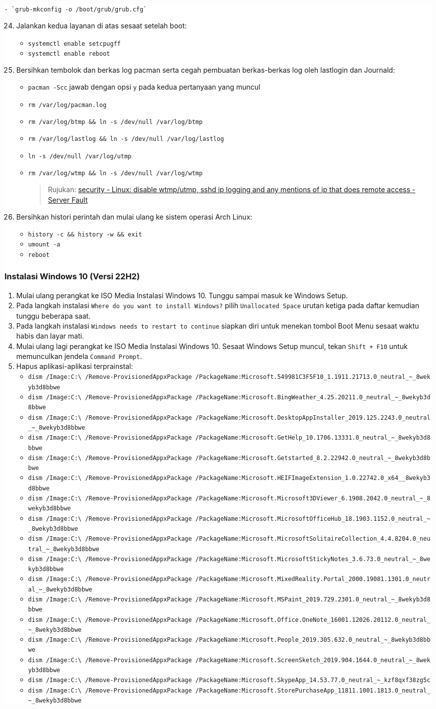     - `grub-mkconfig -o /boot/grub/grub.cfg`
24. Jalankan kedua layanan di atas sesaat setelah boot:

    - `systemctl enable setcpugff`
    - `systemctl enable reboot`
25. Bersihkan tembolok dan berkas log pacman serta cegah pembuatan berkas-berkas log oleh lastlogin dan Journald:
    - `pacman -Scc` jawab dengan opsi `y` pada kedua pertanyaan yang muncul
    - `rm /var/log/pacman.log`
    - `rm /var/log/btmp && ln -s /dev/null /var/log/btmp`
    - `rm /var/log/lastlog && ln -s /dev/null /var/log/lastlog`
    - `ln -s /dev/null /var/log/utmp`
    - `rm /var/log/wtmp && ln -s /dev/null /var/log/wtmp`

      > Rujukan: [security - Linux: disable wtmp/utmp, sshd ip logging and any mentions of ip that does remote access - Server Fault](https://serverfault.com/a/1123625)
26. Bersihkan histori perintah dan mulai ulang ke sistem operasi Arch Linux:

    - `history -c && history -w && exit`
    - `umount -a`
    - `reboot`
### Instalasi Windows 10 (Versi 22H2)
1. Mulai ulang perangkat ke ISO Media Instalasi Windows 10. Tunggu sampai masuk ke Windows Setup.
2. Pada langkah instalasi `Where do you want to install Windows?` pilih `Unallocated Space` urutan ketiga pada daftar kemudian tunggu beberapa saat.
3. Pada langkah instalasi `Windows needs to restart to continue` siapkan diri untuk menekan tombol Boot Menu sesaat waktu habis dan layar mati.
4. Mulai ulang lagi perangkat ke ISO Media Instalasi Windows 10. Sesaat Windows Setup muncul, tekan `Shift + F10` untuk memunculkan jendela `Command Prompt`.
5. Hapus aplikasi-aplikasi terprainstal:
   - `dism /Image:C:\ /Remove-ProvisionedAppxPackage /PackageName:Microsoft.549981C3F5F10_1.1911.21713.0_neutral_~_8wekyb3d8bbwe`
   - `dism /Image:C:\ /Remove-ProvisionedAppxPackage /PackageName:Microsoft.BingWeather_4.25.20211.0_neutral_~_8wekyb3d8bbwe`
   - `dism /Image:C:\ /Remove-ProvisionedAppxPackage /PackageName:Microsoft.DesktopAppInstaller_2019.125.2243.0_neutral_~_8wekyb3d8bbwe`
   - `dism /Image:C:\ /Remove-ProvisionedAppxPackage /PackageName:Microsoft.GetHelp_10.1706.13331.0_neutral_~_8wekyb3d8bbwe`
   - `dism /Image:C:\ /Remove-ProvisionedAppxPackage /PackageName:Microsoft.Getstarted_8.2.22942.0_neutral_~_8wekyb3d8bbwe`
   - `dism /Image:C:\ /Remove-ProvisionedAppxPackage /PackageName:Microsoft.HEIFImageExtension_1.0.22742.0_x64__8wekyb3d8bbwe`
   - `dism /Image:C:\ /Remove-ProvisionedAppxPackage /PackageName:Microsoft.Microsoft3DViewer_6.1908.2042.0_neutral_~_8wekyb3d8bbwe`
   - `dism /Image:C:\ /Remove-ProvisionedAppxPackage /PackageName:Microsoft.MicrosoftOfficeHub_18.1903.1152.0_neutral_~_8wekyb3d8bbwe`
   - `dism /Image:C:\ /Remove-ProvisionedAppxPackage /PackageName:Microsoft.MicrosoftSolitaireCollection_4.4.8204.0_neutral_~_8wekyb3d8bbwe`
   - `dism /Image:C:\ /Remove-ProvisionedAppxPackage /PackageName:Microsoft.MicrosoftStickyNotes_3.6.73.0_neutral_~_8wekyb3d8bbwe`
   - `dism /Image:C:\ /Remove-ProvisionedAppxPackage /PackageName:Microsoft.MixedReality.Portal_2000.19081.1301.0_neutral_~_8wekyb3d8bbwe`
   - `dism /Image:C:\ /Remove-ProvisionedAppxPackage /PackageName:Microsoft.MSPaint_2019.729.2301.0_neutral_~_8wekyb3d8bbwe`
   - `dism /Image:C:\ /Remove-ProvisionedAppxPackage /PackageName:Microsoft.Office.OneNote_16001.12026.20112.0_neutral_~_8wekyb3d8bbwe`
   - `dism /Image:C:\ /Remove-ProvisionedAppxPackage /PackageName:Microsoft.People_2019.305.632.0_neutral_~_8wekyb3d8bbwe`
   - `dism /Image:C:\ /Remove-ProvisionedAppxPackage /PackageName:Microsoft.ScreenSketch_2019.904.1644.0_neutral_~_8wekyb3d8bbwe`
   - `dism /Image:C:\ /Remove-ProvisionedAppxPackage /PackageName:Microsoft.SkypeApp_14.53.77.0_neutral_~_kzf8qxf38zg5c`
   - `dism /Image:C:\ /Remove-ProvisionedAppxPackage /PackageName:Microsoft.StorePurchaseApp_11811.1001.1813.0_neutral_~_8wekyb3d8bbwe`